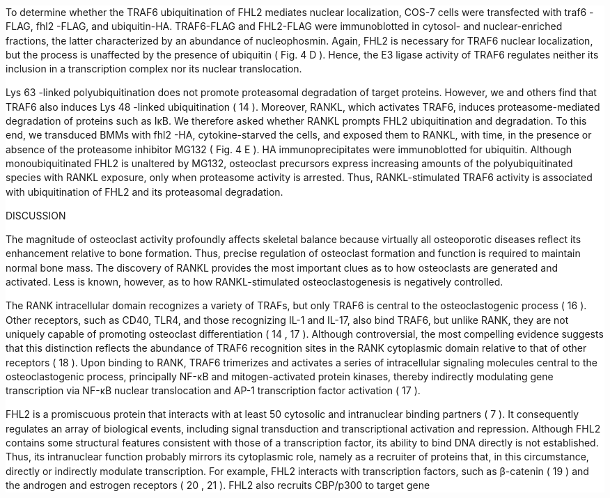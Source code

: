 To determine whether the TRAF6 ubiquitination of FHL2 mediates nuclear
 localization, COS-7 cells were transfected with traf6 -FLAG, fhl2 -FLAG, and ubiquitin-HA. TRAF6-FLAG and FHL2-FLAG were
 immunoblotted in cytosol- and nuclear-enriched fractions, the latter
 characterized by an abundance of nucleophosmin. Again, FHL2 is necessary for
 TRAF6 nuclear localization, but the process is unaffected by the presence of
 ubiquitin ( Fig. 4 D ).
 Hence, the E3 ligase activity of TRAF6 regulates neither its inclusion in a
 transcription complex nor its nuclear translocation.

Lys 63 -linked polyubiquitination does not promote proteasomal
 degradation of target proteins. However, we and others find that TRAF6 also
 induces Lys 48 -linked ubiquitination
 ( 14 ). Moreover, RANKL, which
 activates TRAF6, induces proteasome-mediated degradation of proteins such as
 IκB. We therefore asked whether RANKL prompts FHL2 ubiquitination and
 degradation. To this end, we transduced BMMs with fhl2 -HA,
 cytokine-starved the cells, and exposed them to RANKL, with time, in the
 presence or absence of the proteasome inhibitor MG132
 ( Fig. 4 E ). HA
 immunoprecipitates were immunoblotted for ubiquitin. Although
 monoubiquitinated FHL2 is unaltered by MG132, osteoclast precursors express
 increasing amounts of the polyubiquitinated species with RANKL exposure, only
 when proteasome activity is arrested. Thus, RANKL-stimulated TRAF6 activity is
 associated with ubiquitination of FHL2 and its proteasomal degradation.

DISCUSSION

The magnitude of osteoclast activity profoundly affects skeletal balance
 because virtually all osteoporotic diseases reflect its enhancement relative
 to bone formation. Thus, precise regulation of osteoclast formation and
 function is required to maintain normal bone mass. The discovery of RANKL
 provides the most important clues as to how osteoclasts are generated and
 activated. Less is known, however, as to how RANKL-stimulated
 osteoclastogenesis is negatively controlled.

The RANK intracellular domain recognizes a variety of TRAFs, but only TRAF6
 is central to the osteoclastogenic process
 ( 16 ). Other receptors, such as
 CD40, TLR4, and those recognizing IL-1 and IL-17, also bind TRAF6, but unlike
 RANK, they are not uniquely capable of promoting osteoclast differentiation
 ( 14 , 17 ). Although controversial,
 the most compelling evidence suggests that this distinction reflects the
 abundance of TRAF6 recognition sites in the RANK cytoplasmic domain relative
 to that of other receptors
 ( 18 ). Upon binding to RANK,
 TRAF6 trimerizes and activates a series of intracellular signaling molecules
 central to the osteoclastogenic process, principally NF-κB and
 mitogen-activated protein kinases, thereby indirectly modulating gene
 transcription via NF-κB nuclear translocation and AP-1 transcription
 factor activation ( 17 ).

FHL2 is a promiscuous protein that interacts with at least 50 cytosolic and
 intranuclear binding partners
 ( 7 ). It consequently regulates
 an array of biological events, including signal transduction and
 transcriptional activation and repression. Although FHL2 contains some
 structural features consistent with those of a transcription factor, its
 ability to bind DNA directly is not established. Thus, its intranuclear
 function probably mirrors its cytoplasmic role, namely as a recruiter of
 proteins that, in this circumstance, directly or indirectly modulate
 transcription. For example, FHL2 interacts with transcription factors, such as
 β-catenin ( 19 ) and the
 androgen and estrogen receptors
 ( 20 , 21 ). FHL2 also recruits
 CBP/p300 to target gene